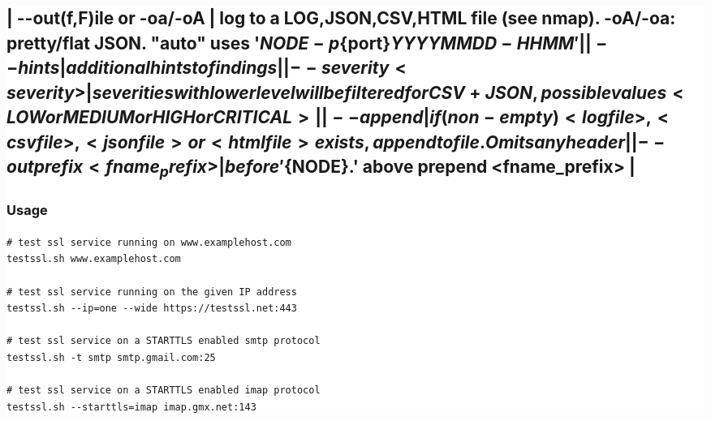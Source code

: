  | --out(f,F)ile or -oa/-oA <fname>       | log to a LOG,JSON,CSV,HTML file (see nmap). -oA/-oa: pretty/flat JSON. "auto" uses '${NODE}-p${port}${YYYYMMDD-HHMM}'       |
 | --hints                                | additional hints to findings                                                                                                |
 | --severity <severity>                  | severities with lower level will be filtered for CSV+JSON, possible values <LOW or MEDIUM or HIGH or CRITICAL>              |
 | --append                               | if (non-empty) <logfile>, <csvfile>, <jsonfile> or <htmlfile> exists, append to file. Omits any header                      |
 | --outprefix <fname_prefix>             | before  '${NODE}.' above prepend <fname_prefix>                                                                             |
 ----------------------------------------------------------------------------------------------------------------------------------------------------------------------- 
 
 ### Usage
``` 
# test ssl service running on www.examplehost.com
testssl.sh www.examplehost.com

# test ssl service running on the given IP address
testssl.sh --ip=one --wide https://testssl.net:443

# test ssl service on a STARTTLS enabled smtp protocol
testssl.sh -t smtp smtp.gmail.com:25

# test ssl service on a STARTTLS enabled imap protocol
testssl.sh --starttls=imap imap.gmx.net:143
```
